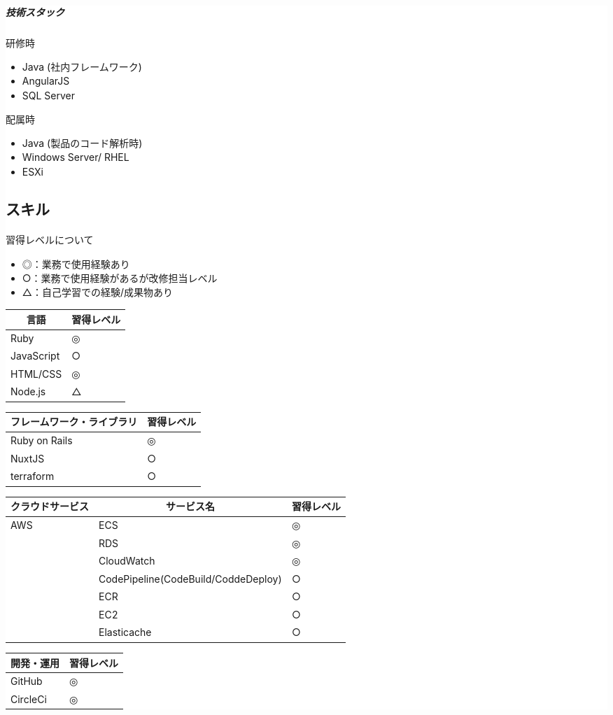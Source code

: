 ##### 技術スタック

研修時

- Java (社内フレームワーク)
- AngularJS
- SQL Server

配属時

- Java (製品のコード解析時)
- Windows Server/ RHEL
- ESXi

## スキル

習得レベルについて

- ◎：業務で使用経験あり
- ○：業務で使用経験があるが改修担当レベル
- △：自己学習での経験/成果物あり

| 言語       | 習得レベル |
| ---------- | ---------- |
| Ruby       | ◎          |
| JavaScript | ○          |
| HTML/CSS   | ◎          |
| Node.js    | △          |

| フレームワーク・ライブラリ | 習得レベル |
| -------------------------- | ---------- |
| Ruby on Rails              | ◎          |
| NuxtJS                     | ○          |
| terraform                  | ○          |

| クラウドサービス | サービス名                          | 習得レベル |
| ---------------- | ----------------------------------- | ---------- |
| AWS              | ECS                                 | ◎          |
|                  | RDS                                 | ◎          |
|                  | CloudWatch                          | ◎          |
|                  | CodePipeline(CodeBuild/CoddeDeploy) | ○          |
|                  | ECR                                 | ○          |
|                  | EC2                                 | ○          |
|                  | Elasticache                         | ○          |

| 開発・運用 | 習得レベル |
| ---------- | ---------- |
| GitHub     | ◎          |
| CircleCi   | ◎          |
